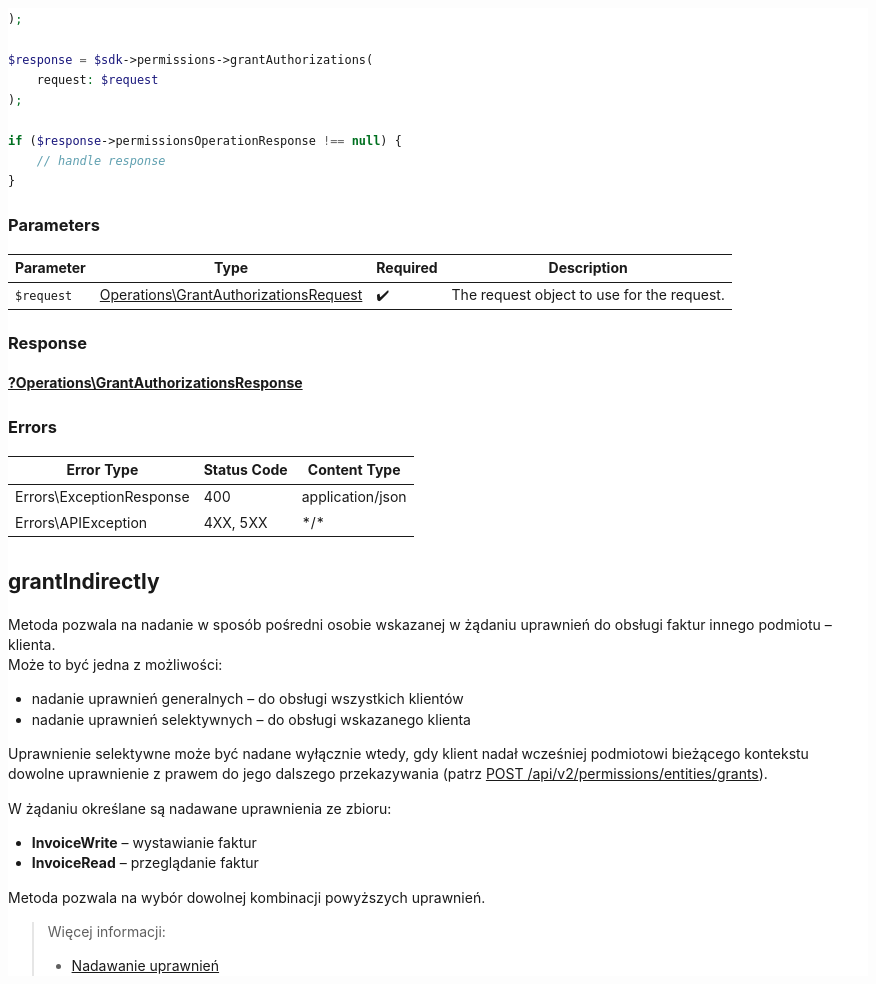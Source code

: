 ```php
);

$response = $sdk->permissions->grantAuthorizations(
    request: $request
);

if ($response->permissionsOperationResponse !== null) {
    // handle response
}
```

### Parameters

| Parameter                                                                                      | Type                                                                                           | Required                                                                                       | Description                                                                                    |
| ---------------------------------------------------------------------------------------------- | ---------------------------------------------------------------------------------------------- | ---------------------------------------------------------------------------------------------- | ---------------------------------------------------------------------------------------------- |
| `$request`                                                                                     | [Operations\GrantAuthorizationsRequest](../../Models/Operations/GrantAuthorizationsRequest.md) | :heavy_check_mark:                                                                             | The request object to use for the request.                                                     |

### Response

**[?Operations\GrantAuthorizationsResponse](../../Models/Operations/GrantAuthorizationsResponse.md)**

### Errors

| Error Type               | Status Code              | Content Type             |
| ------------------------ | ------------------------ | ------------------------ |
| Errors\ExceptionResponse | 400                      | application/json         |
| Errors\APIException      | 4XX, 5XX                 | \*/\*                    |

## grantIndirectly

Metoda pozwala na nadanie w sposób pośredni osobie wskazanej w żądaniu uprawnień do obsługi faktur innego podmiotu – klienta.  
Może to być jedna z możliwości:  
- nadanie uprawnień generalnych – do obsługi wszystkich klientów  
- nadanie uprawnień selektywnych – do obsługi wskazanego klienta  

Uprawnienie selektywne może być nadane wyłącznie wtedy, gdy klient nadał wcześniej podmiotowi bieżącego kontekstu dowolne uprawnienie z prawem do jego dalszego przekazywania (patrz [POST /api/v2/permissions/entities/grants](/docs/v2/index.html#tag/Nadawanie-uprawnien/paths/~1api~1v2~1permissions~1entities~1grants/post)).  

W żądaniu określane są nadawane uprawnienia ze zbioru:  
- **InvoiceWrite** – wystawianie faktur  
- **InvoiceRead** – przeglądanie faktur  

Metoda pozwala na wybór dowolnej kombinacji powyższych uprawnień.

> Więcej informacji:
> - [Nadawanie uprawnień](https://github.com/CIRFMF/ksef-docs/blob/main/uprawnienia.md#nadanie-uprawnie%C5%84-w-spos%C3%B3b-po%C5%9Bredni)
